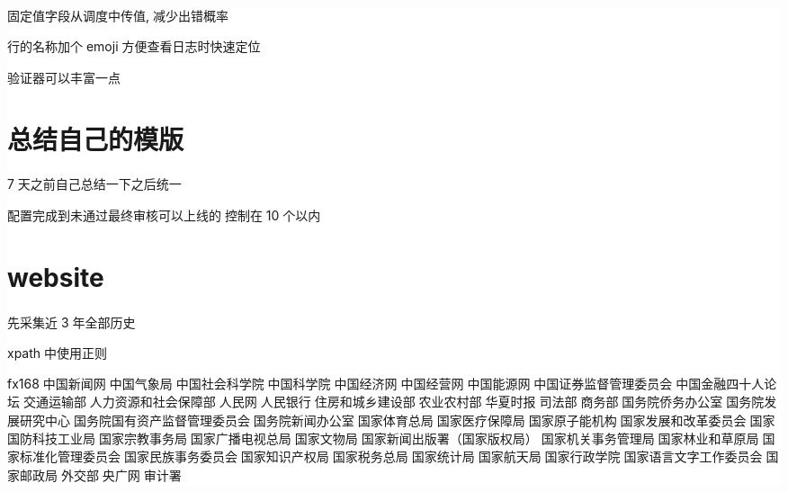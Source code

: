 固定值字段从调度中传值, 减少出错概率

行的名称加个 emoji 方便查看日志时快速定位

验证器可以丰富一点

# 总结自己的模版

7 天之前自己总结一下之后统一

配置完成到未通过最终审核可以上线的 控制在 10 个以内

# website

先采集近 3 年全部历史

xpath 中使用正则

fx168
中国新闻网
中国气象局
中国社会科学院
中国科学院
中国经济网
中国经营网
中国能源网
中国证券监督管理委员会
中国金融四十人论坛
交通运输部
人力资源和社会保障部
人民网
人民银行
住房和城乡建设部
农业农村部
华夏时报
司法部
商务部
国务院侨务办公室
国务院发展研究中心
国务院国有资产监督管理委员会
国务院新闻办公室
国家体育总局
国家医疗保障局
国家原子能机构
国家发展和改革委员会
国家国防科技工业局
国家宗教事务局
国家广播电视总局
国家文物局
国家新闻出版署（国家版权局）
国家机关事务管理局
国家林业和草原局
国家标准化管理委员会
国家民族事务委员会
国家知识产权局
国家税务总局
国家统计局
国家航天局
国家行政学院
国家语言文字工作委员会
国家邮政局
外交部
央广网
审计署